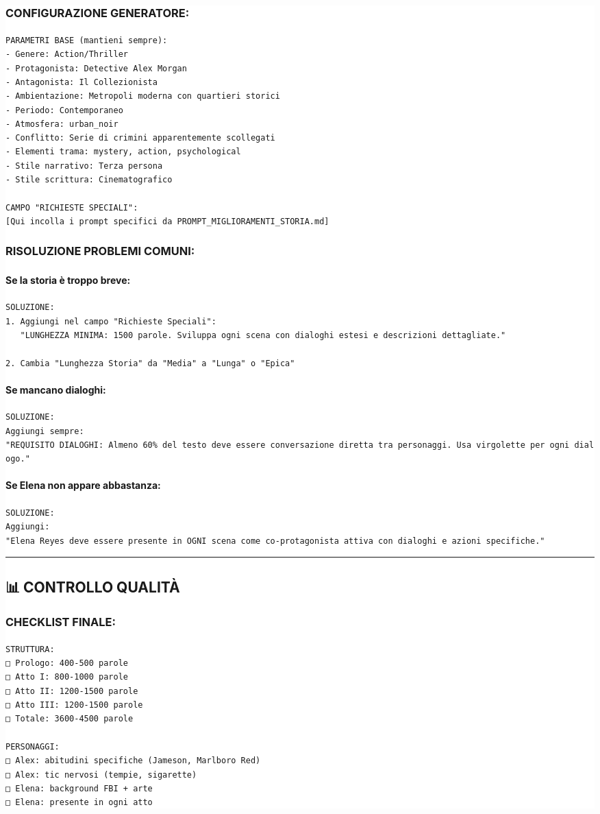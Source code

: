 ### **CONFIGURAZIONE GENERATORE:**
```
PARAMETRI BASE (mantieni sempre):
- Genere: Action/Thriller  
- Protagonista: Detective Alex Morgan
- Antagonista: Il Collezionista
- Ambientazione: Metropoli moderna con quartieri storici
- Periodo: Contemporaneo
- Atmosfera: urban_noir
- Conflitto: Serie di crimini apparentemente scollegati
- Elementi trama: mystery, action, psychological
- Stile narrativo: Terza persona
- Stile scrittura: Cinematografico

CAMPO "RICHIESTE SPECIALI":
[Qui incolla i prompt specifici da PROMPT_MIGLIORAMENTI_STORIA.md]
```

### **RISOLUZIONE PROBLEMI COMUNI:**

#### **Se la storia è troppo breve:**
```
SOLUZIONE:
1. Aggiungi nel campo "Richieste Speciali":
   "LUNGHEZZA MINIMA: 1500 parole. Sviluppa ogni scena con dialoghi estesi e descrizioni dettagliate."

2. Cambia "Lunghezza Storia" da "Media" a "Lunga" o "Epica"
```

#### **Se mancano dialoghi:**
```
SOLUZIONE:
Aggiungi sempre:
"REQUISITO DIALOGHI: Almeno 60% del testo deve essere conversazione diretta tra personaggi. Usa virgolette per ogni dialogo."
```

#### **Se Elena non appare abbastanza:**
```
SOLUZIONE:
Aggiungi:
"Elena Reyes deve essere presente in OGNI scena come co-protagonista attiva con dialoghi e azioni specifiche."
```

---

## 📊 **CONTROLLO QUALITÀ**

### **CHECKLIST FINALE:**
```
STRUTTURA:
□ Prologo: 400-500 parole
□ Atto I: 800-1000 parole  
□ Atto II: 1200-1500 parole
□ Atto III: 1200-1500 parole
□ Totale: 3600-4500 parole

PERSONAGGI:
□ Alex: abitudini specifiche (Jameson, Marlboro Red)
□ Alex: tic nervosi (tempie, sigarette)
□ Elena: background FBI + arte
□ Elena: presente in ogni atto
```